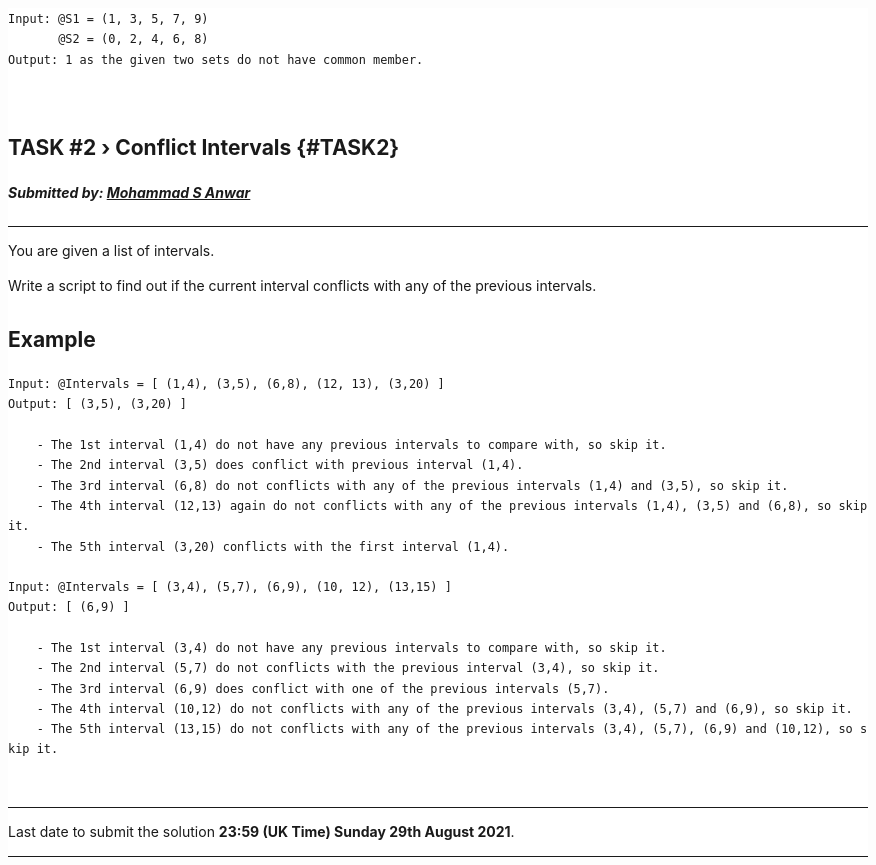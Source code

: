     Input: @S1 = (1, 3, 5, 7, 9)
           @S2 = (0, 2, 4, 6, 8)
    Output: 1 as the given two sets do not have common member.

<br>

## TASK #2 › Conflict Intervals {#TASK2}
##### **Submitted by:** [Mohammad S Anwar](http://www.manwar.org)
***

You are given a list of intervals.

Write a script to find out if the current interval conflicts with any of the previous intervals.

## Example

    Input: @Intervals = [ (1,4), (3,5), (6,8), (12, 13), (3,20) ]
    Output: [ (3,5), (3,20) ]

        - The 1st interval (1,4) do not have any previous intervals to compare with, so skip it.
        - The 2nd interval (3,5) does conflict with previous interval (1,4).
        - The 3rd interval (6,8) do not conflicts with any of the previous intervals (1,4) and (3,5), so skip it.
        - The 4th interval (12,13) again do not conflicts with any of the previous intervals (1,4), (3,5) and (6,8), so skip it.
        - The 5th interval (3,20) conflicts with the first interval (1,4).

    Input: @Intervals = [ (3,4), (5,7), (6,9), (10, 12), (13,15) ]
    Output: [ (6,9) ]

        - The 1st interval (3,4) do not have any previous intervals to compare with, so skip it.
        - The 2nd interval (5,7) do not conflicts with the previous interval (3,4), so skip it.
        - The 3rd interval (6,9) does conflict with one of the previous intervals (5,7).
        - The 4th interval (10,12) do not conflicts with any of the previous intervals (3,4), (5,7) and (6,9), so skip it.
        - The 5th interval (13,15) do not conflicts with any of the previous intervals (3,4), (5,7), (6,9) and (10,12), so skip it.

<br>

***

Last date to submit the solution **23:59 (UK Time) Sunday 29th August 2021**.

***
